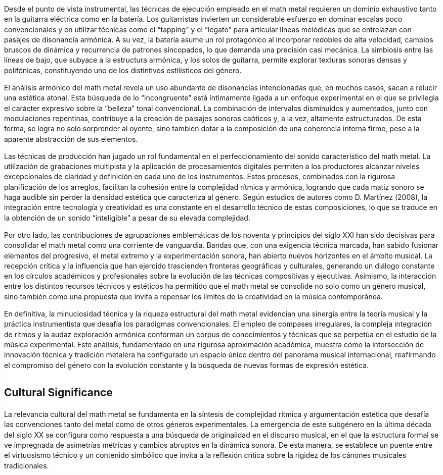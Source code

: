 Desde el punto de vista instrumental, las técnicas de ejecución empleado en el math metal requieren
un dominio exhaustivo tanto en la guitarra eléctrica como en la batería. Los guitarristas invierten
un considerable esfuerzo en dominar escalas poco convencionales y en utilizar técnicas como el
“tapping” y el “legato” para articular líneas melódicas que se entrelazan con pasajes de disonancia
armónica. A su vez, la batería asume un rol protagónico al incorporar redobles de alta velocidad,
cambios bruscos de dinámica y recurrencia de patrones síncopados, lo que demanda una precisión casi
mecánica. La simbiosis entre las líneas de bajo, que subyace a la estructura armónica, y los solos
de guitarra, permite explorar texturas sonoras densas y polifónicas, constituyendo uno de los
distintivos estilísticos del género.

El análisis armónico del math metal revela un uso abundante de disonancias intencionadas que, en
muchos casos, sacan a relucir una estética atonal. Esta búsqueda de lo “incongruente” está
íntimamente ligada a un enfoque experimental en el que se privilegia el carácter expresivo sobre la
“belleza” tonal convencional. La combinación de intervalos disminuidos y aumentados, junto con
modulaciones repentinas, contribuye a la creación de paisajes sonoros caóticos y, a la vez,
altamente estructurados. De esta forma, se logra no solo sorprender al oyente, sino también dotar a
la composición de una coherencia interna firme, pese a la aparente abstracción de sus elementos.

Las técnicas de producción han jugado un rol fundamental en el perfeccionamiento del sonido
característico del math metal. La utilización de grabaciones multipista y la aplicación de
procesamientos digitales permiten a los productores alcanzar niveles excepcionales de claridad y
definición en cada uno de los instrumentos. Estos procesos, combinados con la rigurosa planificación
de los arreglos, facilitan la cohesión entre la complejidad rítmica y armónica, logrando que cada
matiz sonoro se haga audible sin perder la densidad estética que caracteriza al género. Según
estudios de autores como D. Martínez (2008), la integración entre tecnología y creatividad es una
constante en el desarrollo técnico de estas composiciones, lo que se traduce en la obtención de un
sonido “inteligible” a pesar de su elevada complejidad.

Por otro lado, las contribuciones de agrupaciones emblemáticas de los noventa y principios del siglo
XXI han sido decisivas para consolidar el math metal como una corriente de vanguardia. Bandas que,
con una exigencia técnica marcada, han sabido fusionar elementos del progresivo, el metal extremo y
la experimentación sonora, han abierto nuevos horizontes en el ámbito musical. La recepción crítica
y la influencia que han ejercido trascienden fronteras geográficas y culturales, generando un
diálogo constante en los círculos académicos y profesionales sobre la evolución de las técnicas
compositivas y ejecutivas. Asimismo, la interacción entre los distintos recursos técnicos y
estéticos ha permitido que el math metal se consolide no solo como un género musical, sino también
como una propuesta que invita a repensar los límites de la creatividad en la música contemporánea.

En definitiva, la minuciosidad técnica y la riqueza estructural del math metal evidencian una
sinergia entre la teoría musical y la práctica instrumentista que desafía los paradigmas
convencionales. El empleo de compases irregulares, la compleja integración de ritmos y la audaz
exploración armónica conforman un corpus de conocimientos y técnicas que se perpetúa en el estudio
de la música experimental. Este análisis, fundamentado en una rigurosa aproximación académica,
muestra cómo la intersección de innovación técnica y tradición metalera ha configurado un espacio
único dentro del panorama musical internacional, reafirmando el compromiso del género con la
evolución constante y la búsqueda de nuevas formas de expresión estética.

## Cultural Significance

La relevancia cultural del math metal se fundamenta en la síntesis de complejidad rítmica y
argumentación estética que desafía las convenciones tanto del metal como de otros géneros
experimentales. La emergencia de este subgénero en la última década del siglo XX se configura como
respuesta a una búsqueda de originalidad en el discurso musical, en el que la estructura formal se
ve impregnada de asimetrías métricas y cambios abruptos en la dinámica sonora. De esta manera, se
establece un puente entre el virtuosismo técnico y un contenido simbólico que invita a la reflexión
crítica sobre la rigidez de los cánones musicales tradicionales.
